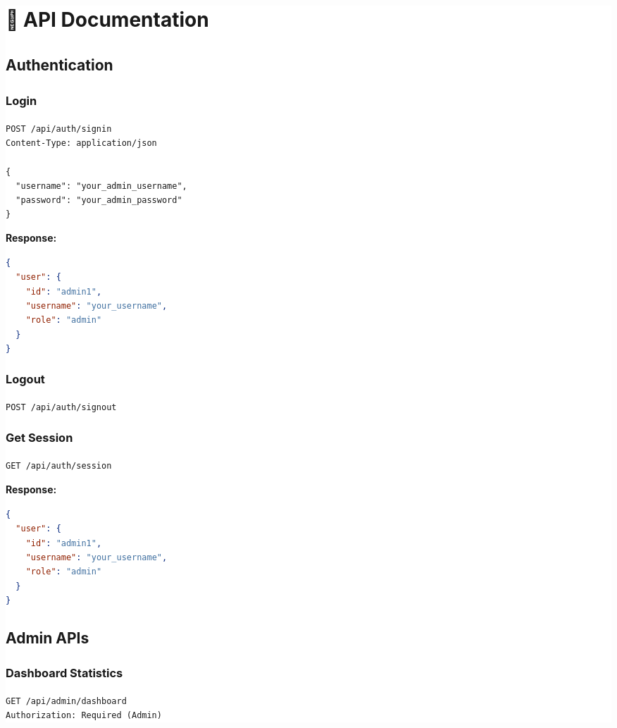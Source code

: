 # 📡 API Documentation

## Authentication

### Login
```http
POST /api/auth/signin
Content-Type: application/json

{
  "username": "your_admin_username",
  "password": "your_admin_password"
}
```

**Response:**
```json
{
  "user": {
    "id": "admin1",
    "username": "your_username",
    "role": "admin"
  }
}
```

### Logout
```http
POST /api/auth/signout
```

### Get Session
```http
GET /api/auth/session
```

**Response:**
```json
{
  "user": {
    "id": "admin1",
    "username": "your_username",
    "role": "admin"
  }
}
```

## Admin APIs

### Dashboard Statistics
```http
GET /api/admin/dashboard
Authorization: Required (Admin)
```
